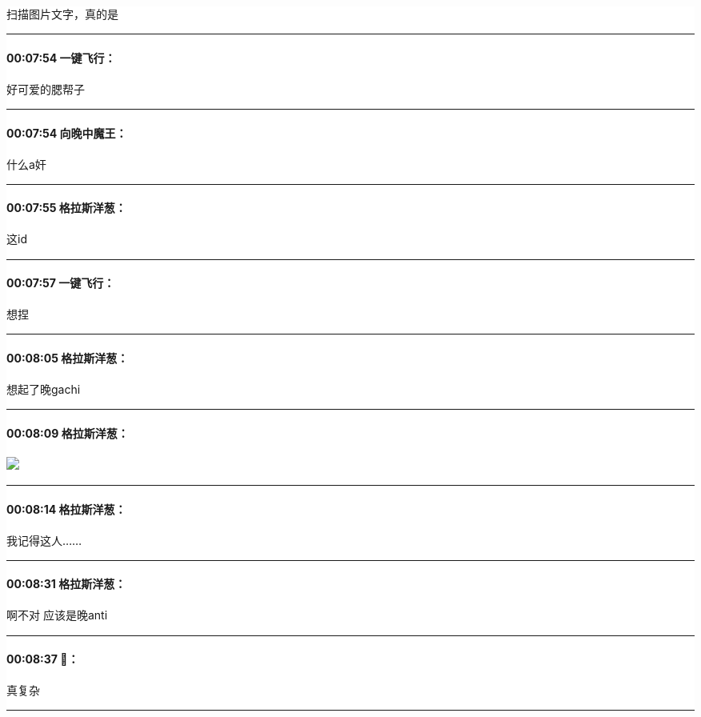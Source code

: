 扫描图片文字，真的是

*****

#### 00:07:54  一键飞行：

好可爱的腮帮子

*****

#### 00:07:54  向晚中魔王：

什么a奸

*****

#### 00:07:55  格拉斯洋葱：

这id

*****

#### 00:07:57  一键飞行：

想捏

*****

#### 00:08:05  格拉斯洋葱：

想起了晚gachi

*****

#### 00:08:09  格拉斯洋葱：

![](http://gchat.qpic.cn/gchatpic_new/895249074/614391357-2828881724-0275A2D8F98C6EC28244DDEE18395CA0/0?term=2")

*****

#### 00:08:14  格拉斯洋葱：

我记得这人……

*****

#### 00:08:31  格拉斯洋葱：

啊不对 应该是晚anti

*****

#### 00:08:37  🤖：

真复杂

*****
